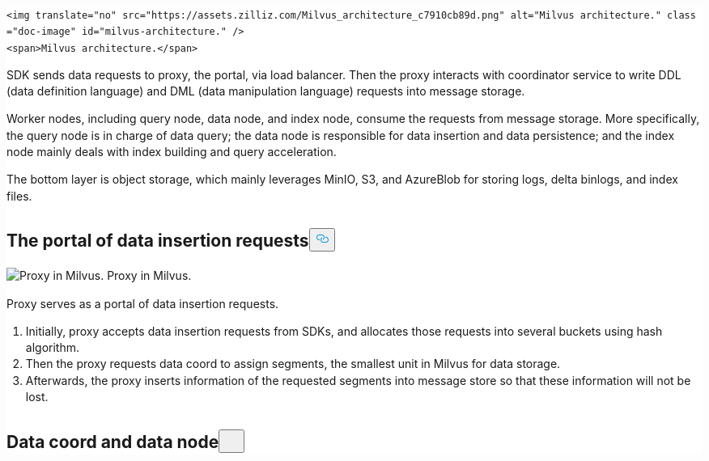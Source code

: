     <img translate="no" src="https://assets.zilliz.com/Milvus_architecture_c7910cb89d.png" alt="Milvus architecture." class="doc-image" id="milvus-architecture." />
    <span>Milvus architecture.</span>
  </span>
</p>
<p>SDK sends data requests to proxy, the portal, via load balancer. Then the proxy interacts with coordinator service to write DDL (data definition language) and DML (data manipulation language) requests into message storage.</p>
<p>Worker nodes, including query node, data node, and index node, consume the requests from message storage. More specifically, the query node is in charge of data query; the data node is responsible for data insertion and data persistence; and the index node mainly deals with index building and query acceleration.</p>
<p>The bottom layer is object storage, which mainly leverages MinIO, S3, and AzureBlob for storing logs, delta binlogs, and index files.</p>
<h2 id="The-portal-of-data-insertion-requests" class="common-anchor-header">The portal of data insertion requests<button data-href="#The-portal-of-data-insertion-requests" class="anchor-icon" translate="no">
      <svg translate="no"
        aria-hidden="true"
        focusable="false"
        height="20"
        version="1.1"
        viewBox="0 0 16 16"
        width="16"
      >
        <path
          fill="#0092E4"
          fill-rule="evenodd"
          d="M4 9h1v1H4c-1.5 0-3-1.69-3-3.5S2.55 3 4 3h4c1.45 0 3 1.69 3 3.5 0 1.41-.91 2.72-2 3.25V8.59c.58-.45 1-1.27 1-2.09C10 5.22 8.98 4 8 4H4c-.98 0-2 1.22-2 2.5S3 9 4 9zm9-3h-1v1h1c1 0 2 1.22 2 2.5S13.98 12 13 12H9c-.98 0-2-1.22-2-2.5 0-.83.42-1.64 1-2.09V6.25c-1.09.53-2 1.84-2 3.25C6 11.31 7.55 13 9 13h4c1.45 0 3-1.69 3-3.5S14.5 6 13 6z"
        ></path>
      </svg>
    </button></h2><p>
  <span class="img-wrapper">
    <img translate="no" src="https://assets.zilliz.com/Proxy_in_Milvus_aa6b724e0b.jpeg" alt="Proxy in Milvus." class="doc-image" id="proxy-in-milvus." />
    <span>Proxy in Milvus.</span>
  </span>
</p>
<p>Proxy serves as a portal of data insertion requests.</p>
<ol>
<li>Initially, proxy accepts data insertion requests from SDKs, and allocates those requests into several buckets using hash algorithm.</li>
<li>Then the proxy requests data coord to assign segments, the smallest unit in Milvus for data storage.</li>
<li>Afterwards, the proxy inserts information of the requested segments into message store so that these information will not be lost.</li>
</ol>
<h2 id="Data-coord-and-data-node" class="common-anchor-header">Data coord and data node<button data-href="#Data-coord-and-data-node" class="anchor-icon" translate="no">
      <svg translate="no"
        aria-hidden="true"
        focusable="false"
        height="20"
        version="1.1"
        viewBox="0 0 16 16"
        width="16"
      >
        <path
          fill="#0092E4"
          fill-rule="evenodd"